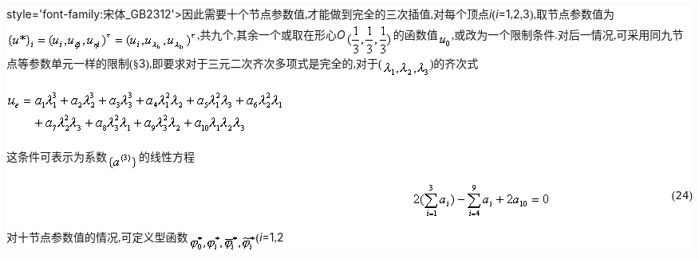 style='font-family:宋体_GB2312'>因此需要十个节点参数值</span><span lang=EN-US
style='font-family:宋体_GB2312'>,</span><span lang=ZH-CN style='font-family:宋体_GB2312'>才能做到完全的三次插值</span><span
lang=EN-US style='font-family:宋体_GB2312'>,</span><span lang=ZH-CN
style='font-family:宋体_GB2312'>对每个顶点</span><i><span lang=EN-US>i</span></i><span
lang=EN-US style='font-family:宋体_GB2312'>(</span><i><span lang=EN-US>i</span></i><span
lang=EN-US>=1</span><span lang=EN-US style='font-family:宋体_GB2312'>,</span><span
lang=EN-US>2</span><span lang=EN-US style='font-family:宋体_GB2312'>,</span><span
lang=EN-US>3</span><span lang=EN-US style='font-family:宋体_GB2312'>),</span><span
lang=ZH-CN style='font-family:宋体_GB2312'>取节点参数值为</span><sub><span lang=EN-US
style='font-family:宋体_GB2312'><img width=239 height=27
src="res/17e9d95da129bdd93c34fb6cc6aaaa52_5941_files/image102.gif" u1:shapes="_x0000_i1086"
align=absmiddle></span></sub><span lang=EN-US style='font-family:宋体_GB2312'>,</span><span
lang=ZH-CN style='font-family:宋体_GB2312'>共九个</span><span lang=EN-US
style='font-family:宋体_GB2312'>,</span><span lang=ZH-CN style='font-family:宋体_GB2312'>其余一个或取在形心</span><i><span
lang=EN-US>O<sub><img width=60 height=41
src="res/17e9d95da129bdd93c34fb6cc6aaaa52_5941_files/image104.gif" u1:shapes="_x0000_i1087"
align=absmiddle></sub></span></i><span lang=ZH-CN style='font-family:宋体_GB2312'>的函数值</span><sub><span
lang=EN-US style='font-family:宋体_GB2312'><img width=17 height=24
src="res/17e9d95da129bdd93c34fb6cc6aaaa52_5941_files/image106.gif" u1:shapes="_x0000_i1088"
align=absmiddle></span></sub><span lang=EN-US style='font-family:宋体_GB2312'>,</span><span
lang=ZH-CN style='font-family:宋体_GB2312'>或改为一个限制条件</span><span lang=EN-US
style='font-family:宋体_GB2312'>.</span><span lang=ZH-CN style='font-family:宋体_GB2312'>对后一情况</span><span
lang=EN-US style='font-family:宋体_GB2312'>,</span><span lang=ZH-CN
style='font-family:宋体_GB2312'>可采用同九节点等参数单元一样的限制</span><span lang=EN-US
style='font-family:宋体_GB2312'>(</span><span lang=ZH-CN style='font-family:宋体_GB2312'>§</span><span
lang=EN-US>3</span><span lang=EN-US style='font-family:宋体_GB2312'>),</span><span
lang=ZH-CN style='font-family:宋体_GB2312'>即要求对于三元二次齐次多项式是完全的</span><span
lang=EN-US style='font-family:宋体_GB2312'>,</span><span lang=ZH-CN
style='font-family:宋体_GB2312'>对于</span><span lang=EN-US style='font-family:
宋体_GB2312'>(<sub><img width=60 height=24
src="res/17e9d95da129bdd93c34fb6cc6aaaa52_5941_files/image107.gif" u1:shapes="_x0000_i1089"
align=absmiddle></sub>)</span><span lang=ZH-CN style='font-family:宋体_GB2312'>的齐次式</span></p>
<p class=MsoNormal><sub><span lang=EN-US style='font-family:宋体_GB2312'><img
width=347 height=55 src="res/17e9d95da129bdd93c34fb6cc6aaaa52_5941_files/image109.gif"
u1:shapes="_x0000_i1090"></span></sub></p>
<p class=MsoNormal><span lang=ZH-CN style='font-family:宋体_GB2312'>这条件可表示为系数</span><sub><span
lang=EN-US style='font-family:宋体_GB2312'><img width=40 height=24
src="res/17e9d95da129bdd93c34fb6cc6aaaa52_5941_files/image111.gif" u1:shapes="_x0000_i1091"
align=absmiddle></span></sub><span lang=ZH-CN style='font-family:宋体_GB2312'>的线性方程</span></p>
<pre style='text-align:right' align=right><sub><span lang=EN-US
style='font-family:宋体_GB2312'><img width=175 height=45
src="res/17e9d95da129bdd93c34fb6cc6aaaa52_5941_files/image113.gif" u1:shapes="_x0000_i1092"
align=absmiddle></span></sub><span lang=EN-US style='font-family:宋体_GB2312'>&nbsp;&nbsp;&nbsp;&nbsp;&nbsp;&nbsp; &nbsp;&nbsp;&nbsp;&nbsp;&nbsp;&nbsp;&nbsp;&nbsp;&nbsp;&nbsp;&nbsp;&nbsp;&nbsp;&nbsp;&nbsp;&nbsp; &nbsp;&nbsp;&nbsp;&nbsp;&nbsp;&nbsp;&nbsp;&nbsp;&nbsp;&nbsp;&nbsp;&nbsp;&nbsp;&nbsp; &nbsp;&nbsp;&nbsp;&nbsp;(</span><span
lang=EN-US>24</span><span lang=EN-US style='font-family:宋体_GB2312'>)</span></pre>
<p class=MsoNormal><span lang=ZH-CN style='font-family:宋体_GB2312'>对十节点参数值的情况</span><span
lang=EN-US style='font-family:宋体_GB2312'>,</span><span lang=ZH-CN
style='font-family:宋体_GB2312'>可定义型函数</span><sub><span lang=EN-US
style='font-family:宋体_GB2312'><img width=85 height=25
src="res/17e9d95da129bdd93c34fb6cc6aaaa52_5941_files/image115.gif" u1:shapes="_x0000_i1093"
align=absmiddle></span></sub><span lang=EN-US style='font-family:宋体_GB2312'>(</span><i><span
lang=EN-US>i</span></i><span lang=EN-US>=1</span><span lang=EN-US
style='font-family:宋体_GB2312'>,</span><span lang=EN-US>2</span><span